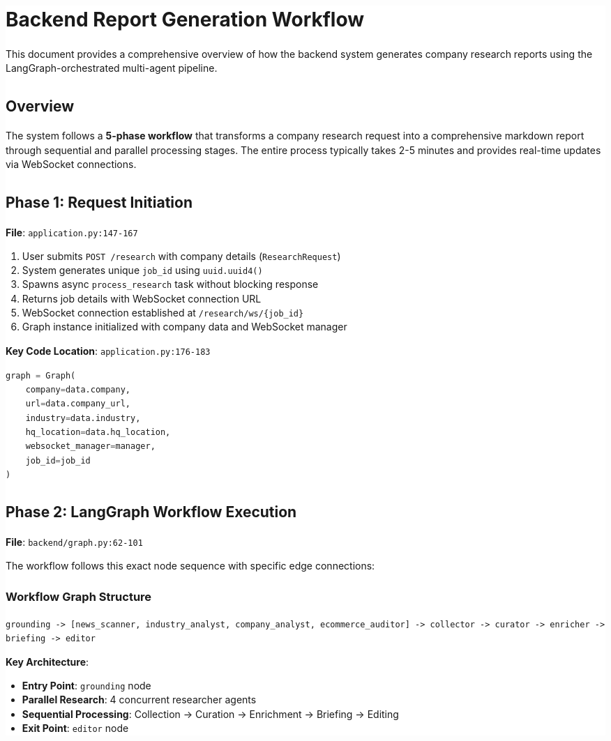 # Backend Report Generation Workflow

This document provides a comprehensive overview of how the backend system generates company research reports using the LangGraph-orchestrated multi-agent pipeline.

## Overview

The system follows a **5-phase workflow** that transforms a company research request into a comprehensive markdown report through sequential and parallel processing stages. The entire process typically takes 2-5 minutes and provides real-time updates via WebSocket connections.

## Phase 1: Request Initiation

**File**: `application.py:147-167`

1. User submits `POST /research` with company details (`ResearchRequest`)
2. System generates unique `job_id` using `uuid.uuid4()`
3. Spawns async `process_research` task without blocking response
4. Returns job details with WebSocket connection URL
5. WebSocket connection established at `/research/ws/{job_id}`
6. Graph instance initialized with company data and WebSocket manager

**Key Code Location**: `application.py:176-183`
```python
graph = Graph(
    company=data.company,
    url=data.company_url,
    industry=data.industry,
    hq_location=data.hq_location,
    websocket_manager=manager,
    job_id=job_id
)
```

## Phase 2: LangGraph Workflow Execution

**File**: `backend/graph.py:62-101`

The workflow follows this exact node sequence with specific edge connections:

### Workflow Graph Structure
```
grounding -> [news_scanner, industry_analyst, company_analyst, ecommerce_auditor] -> collector -> curator -> enricher -> briefing -> editor
```

**Key Architecture**:
- **Entry Point**: `grounding` node
- **Parallel Research**: 4 concurrent researcher agents  
- **Sequential Processing**: Collection → Curation → Enrichment → Briefing → Editing
- **Exit Point**: `editor` node

